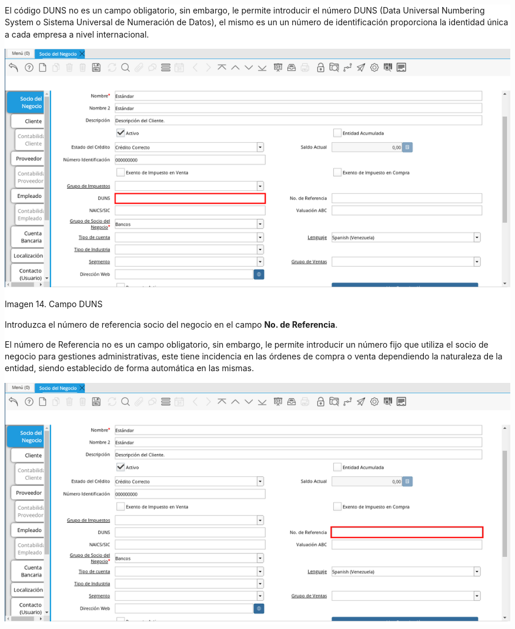 El código DUNS no es un campo obligatorio, sin embargo, le permite introducir el número DUNS (Data Universal Numbering System o Sistema Universal de Numeración de Datos), el mismo es un un número de identificación proporciona la identidad única a cada empresa a nivel internacional.

![Campo DUNS](/assets/img/docs/master-data/mad-master-duns.png)

Imagen 14. Campo DUNS

Introduzca el número de referencia socio del negocio en el campo **No. de Referencia**.

El número de Referencia no es un campo obligatorio, sin embargo, le permite introducir un número fijo que utiliza el socio de negocio para gestiones administrativas, este tiene incidencia en las órdenes de compra o venta dependiendo la naturaleza de la entidad, siendo establecido de forma automática en las mismas.

![Campo No. de Referencia](/assets/img/docs/master-data/mad-master-reference.png)
